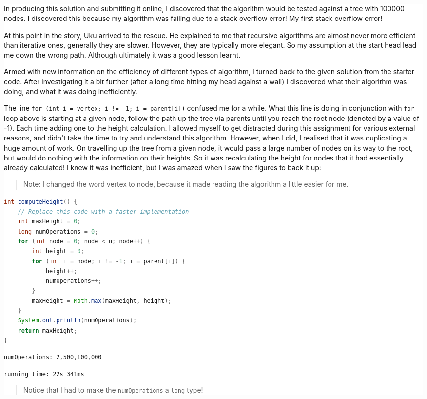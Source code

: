 In producing this solution and submitting it online, I discovered that the
algorithm would be tested against a tree with 100000 nodes. I discovered this
because my algorithm was failing due to a stack overflow error! My first stack
overflow error!

At this point in the story, Uku arrived to the rescue. He explained to me that
recursive algorithms are almost never more efficient than iterative ones,
generally they are slower. However, they are typically more elegant. So my
assumption at the start head lead me down the wrong path. Although ultimately
it was a good lesson learnt.

Armed with new information on the efficiency of different types of algorithm,
I turned back to the given solution from the starter code.  After investigating
it a bit further (after a long time hitting my head against a wall)
I discovered what their algorithm was doing, and what it was doing
inefficiently. 

The line `for (int i = vertex; i != -1; i = parent[i])` confused me for
a while. What this line is doing in conjunction with `for` loop above is
starting at a given node, follow the path up the tree via parents until you
reach the root node (denoted by a value of -1). Each time adding one to the
height calculation. I allowed myself to get distracted during this assignment
for various external reasons, and didn't take the time to try and understand
this algorithm. However, when I did, I realised that it was duplicating a huge
amount of work. On travelling up the tree from a given node, it would pass
a large number of nodes on its way to the root, but would do nothing with the
information on their heights. So it was recalculating the height for nodes that
it had essentially already calculated! I knew it was inefficient, but I was
amazed when I saw the figures to back it up:

> Note: I changed the word vertex to node, because it made reading the
> algorithm a little easier for me.

```java
int computeHeight() {
    // Replace this code with a faster implementation
    int maxHeight = 0;
    long numOperations = 0;
    for (int node = 0; node < n; node++) {
        int height = 0;
        for (int i = node; i != -1; i = parent[i]) {
            height++;
            numOperations++;
        }
        maxHeight = Math.max(maxHeight, height);
    }
    System.out.println(numOperations);
    return maxHeight;
}
```
`numOperations: 2,500,100,000`

`running time: 22s 341ms`

> Notice that I had to make the `numOperations` a `long` type!
